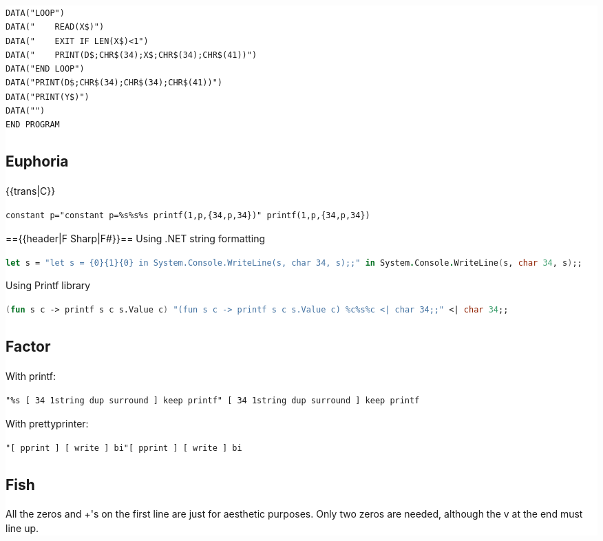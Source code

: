 ```ERRE
DATA("LOOP")
DATA("    READ(X$)")
DATA("    EXIT IF LEN(X$)<1")
DATA("    PRINT(D$;CHR$(34);X$;CHR$(34);CHR$(41))")
DATA("END LOOP")
DATA("PRINT(D$;CHR$(34);CHR$(34);CHR$(41))")
DATA("PRINT(Y$)")
DATA("")
END PROGRAM
```



## Euphoria

{{trans|C}}

```euphoria
constant p="constant p=%s%s%s printf(1,p,{34,p,34})" printf(1,p,{34,p,34})
```


=={{header|F Sharp|F#}}==
Using .NET string formatting

```fsharp
let s = "let s = {0}{1}{0} in System.Console.WriteLine(s, char 34, s);;" in System.Console.WriteLine(s, char 34, s);;
```

Using Printf library

```fsharp
(fun s c -> printf s c s.Value c) "(fun s c -> printf s c s.Value c) %c%s%c <| char 34;;" <| char 34;;
```



## Factor

With printf:

```factor
"%s [ 34 1string dup surround ] keep printf" [ 34 1string dup surround ] keep printf
```

With prettyprinter:

```factor
"[ pprint ] [ write ] bi"[ pprint ] [ write ] bi
```



## Fish

All the zeros and +'s on the first line are just for aesthetic purposes. Only two zeros are needed, although the v at the end must line up.
